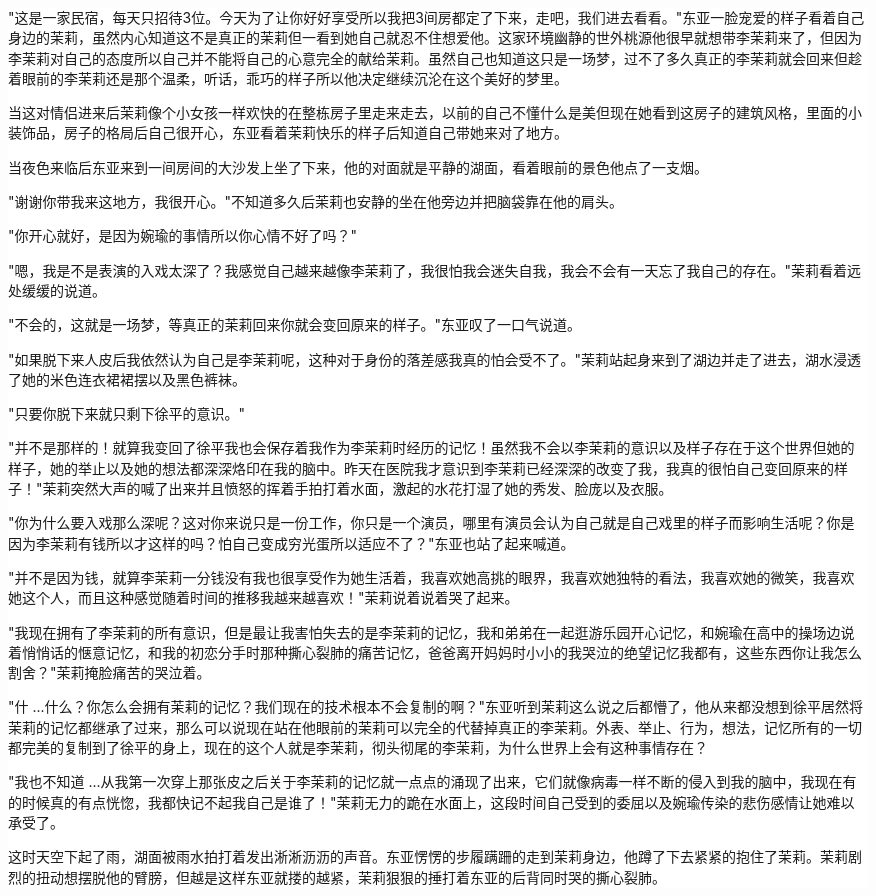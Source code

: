 

"这是一家民宿，每天只招待3位。今天为了让你好好享受所以我把3间房都定了下来，走吧，我们进去看看。"东亚一脸宠爱的样子看着自己身边的茉莉，虽然内心知道这不是真正的茉莉但一看到她自己就忍不住想爱他。这家环境幽静的世外桃源他很早就想带李茉莉来了，但因为李茉莉对自己的态度所以自己并不能将自己的心意完全的献给茉莉。虽然自己也知道这只是一场梦，过不了多久真正的李茉莉就会回来但趁着眼前的李茉莉还是那个温柔，听话，乖巧的样子所以他决定继续沉沦在这个美好的梦里。



当这对情侣进来后茉莉像个小女孩一样欢快的在整栋房子里走来走去，以前的自己不懂什么是美但现在她看到这房子的建筑风格，里面的小装饰品，房子的格局后自己很开心，东亚看着茉莉快乐的样子后知道自己带她来对了地方。



当夜色来临后东亚来到一间房间的大沙发上坐了下来，他的对面就是平静的湖面，看着眼前的景色他点了一支烟。



"谢谢你带我来这地方，我很开心。"不知道多久后茉莉也安静的坐在他旁边并把脑袋靠在他的肩头。



"你开心就好，是因为婉瑜的事情所以你心情不好了吗？"



"嗯，我是不是表演的入戏太深了？我感觉自己越来越像李茉莉了，我很怕我会迷失自我，我会不会有一天忘了我自己的存在。"茉莉看着远处缓缓的说道。



"不会的，这就是一场梦，等真正的茉莉回来你就会变回原来的样子。"东亚叹了一口气说道。



"如果脱下来人皮后我依然认为自己是李茉莉呢，这种对于身份的落差感我真的怕会受不了。"茉莉站起身来到了湖边并走了进去，湖水浸透了她的米色连衣裙裙摆以及黑色裤袜。



"只要你脱下来就只剩下徐平的意识。"



"并不是那样的！就算我变回了徐平我也会保存着我作为李茉莉时经历的记忆！虽然我不会以李茉莉的意识以及样子存在于这个世界但她的样子，她的举止以及她的想法都深深烙印在我的脑中。昨天在医院我才意识到李茉莉已经深深的改变了我，我真的很怕自己变回原来的样子！"茉莉突然大声的喊了出来并且愤怒的挥着手拍打着水面，激起的水花打湿了她的秀发、脸庞以及衣服。



"你为什么要入戏那么深呢？这对你来说只是一份工作，你只是一个演员，哪里有演员会认为自己就是自己戏里的样子而影响生活呢？你是因为李茉莉有钱所以才这样的吗？怕自己变成穷光蛋所以适应不了？"东亚也站了起来喊道。



"并不是因为钱，就算李茉莉一分钱没有我也很享受作为她生活着，我喜欢她高挑的眼界，我喜欢她独特的看法，我喜欢她的微笑，我喜欢她这个人，而且这种感觉随着时间的推移我越来越喜欢！"茉莉说着说着哭了起来。



"我现在拥有了李茉莉的所有意识，但是最让我害怕失去的是李茉莉的记忆，我和弟弟在一起逛游乐园开心记忆，和婉瑜在高中的操场边说着悄悄话的惬意记忆，和我的初恋分手时那种撕心裂肺的痛苦记忆，爸爸离开妈妈时小小的我哭泣的绝望记忆我都有，这些东西你让我怎么割舍？"茉莉掩脸痛苦的哭泣着。



"什 ...什么？你怎么会拥有茉莉的记忆？我们现在的技术根本不会复制的啊？"东亚听到茉莉这么说之后都懵了，他从来都没想到徐平居然将茉莉的记忆都继承了过来，那么可以说现在站在他眼前的茉莉可以完全的代替掉真正的李茉莉。外表、举止、行为，想法，记忆所有的一切都完美的复制到了徐平的身上，现在的这个人就是李茉莉，彻头彻尾的李茉莉，为什么世界上会有这种事情存在？



"我也不知道 ...从我第一次穿上那张皮之后关于李茉莉的记忆就一点点的涌现了出来，它们就像病毒一样不断的侵入到我的脑中，我现在有的时候真的有点恍惚，我都快记不起我自己是谁了！"茉莉无力的跪在水面上，这段时间自己受到的委屈以及婉瑜传染的悲伤感情让她难以承受了。



这时天空下起了雨，湖面被雨水拍打着发出淅淅沥沥的声音。东亚愣愣的步履蹒跚的走到茉莉身边，他蹲了下去紧紧的抱住了茉莉。茉莉剧烈的扭动想摆脱他的臂膀，但越是这样东亚就搂的越紧，茉莉狠狠的捶打着东亚的后背同时哭的撕心裂肺。

